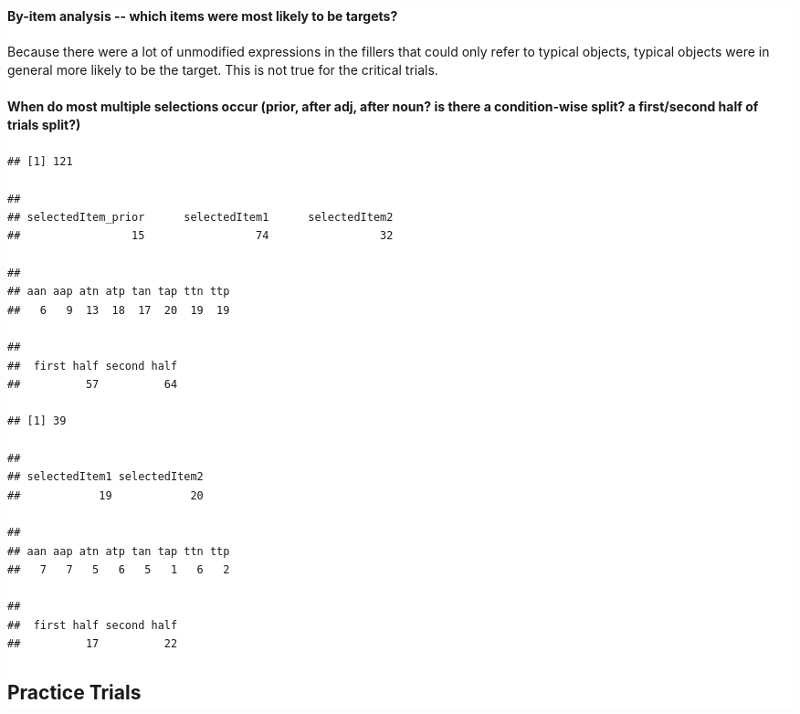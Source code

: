 #### By-item analysis -- which items were most likely to be targets?

Because there were a lot of unmodified expressions in the fillers that could only refer to typical objects, typical objects were in general more likely to be the target. This is not true for the critical trials.

#### When do most multiple selections occur (prior, after adj, after noun? is there a condition-wise split? a first/second half of trials split?)

    ## [1] 121

    ## 
    ## selectedItem_prior      selectedItem1      selectedItem2 
    ##                 15                 74                 32

    ## 
    ## aan aap atn atp tan tap ttn ttp 
    ##   6   9  13  18  17  20  19  19

    ## 
    ##  first half second half 
    ##          57          64

    ## [1] 39

    ## 
    ## selectedItem1 selectedItem2 
    ##            19            20

    ## 
    ## aan aap atn atp tan tap ttn ttp 
    ##   7   7   5   6   5   1   6   2

    ## 
    ##  first half second half 
    ##          17          22

Practice Trials
---------------
